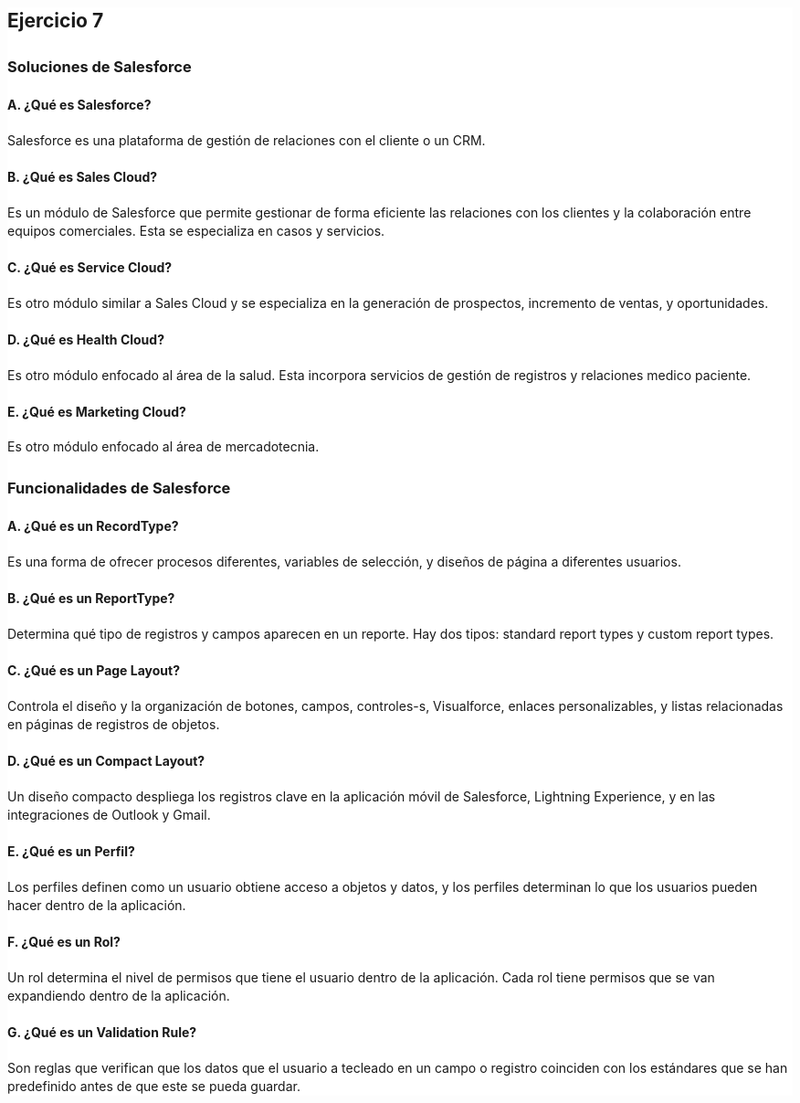 ## Ejercicio 7

### Soluciones de Salesforce

#### A.	¿Qué es Salesforce?
Salesforce es una plataforma de gestión de relaciones con el cliente o un CRM.

#### B.	¿Qué es Sales Cloud?
Es un módulo de Salesforce que permite gestionar de forma eficiente las relaciones con los clientes y la colaboración entre equipos comerciales. Esta se especializa en casos y servicios.

#### C.	¿Qué es Service Cloud?
Es otro módulo similar a Sales Cloud y se especializa en la generación de prospectos, incremento de ventas, y oportunidades.

#### D.	¿Qué es Health Cloud?
Es otro módulo enfocado al área de la salud. Esta incorpora servicios de gestión de registros y relaciones medico paciente.

#### E.	¿Qué es Marketing Cloud?
Es otro módulo enfocado al área de mercadotecnia.

### Funcionalidades de Salesforce

#### A.	¿Qué es un RecordType?
Es una forma de ofrecer procesos diferentes, variables de selección, y diseños de página a diferentes usuarios.

#### B.	¿Qué es un ReportType?
Determina qué tipo de registros y campos aparecen en un reporte. Hay dos tipos: standard report types y custom report types.

#### C.	¿Qué es un Page Layout?
Controla el diseño y la organización de botones, campos, controles-s, Visualforce, enlaces personalizables, y listas relacionadas en páginas de registros de objetos.

#### D.	¿Qué es un Compact Layout?
Un diseño compacto despliega los registros clave en la aplicación móvil de Salesforce, Lightning Experience, y en las integraciones de Outlook y Gmail.

#### E.	¿Qué es un Perfil?
Los perfiles definen como un usuario obtiene acceso a objetos y datos, y los perfiles determinan lo que los usuarios pueden hacer dentro de la aplicación.

#### F.	¿Qué es un Rol?
Un rol determina el nivel de permisos que tiene el usuario dentro de la aplicación. Cada rol tiene permisos que se van expandiendo dentro de la aplicación.

#### G.	¿Qué es un Validation Rule?
Son reglas que verifican que los datos que el usuario a tecleado en un campo o registro coinciden con los estándares que se han predefinido antes de que este se pueda guardar.
